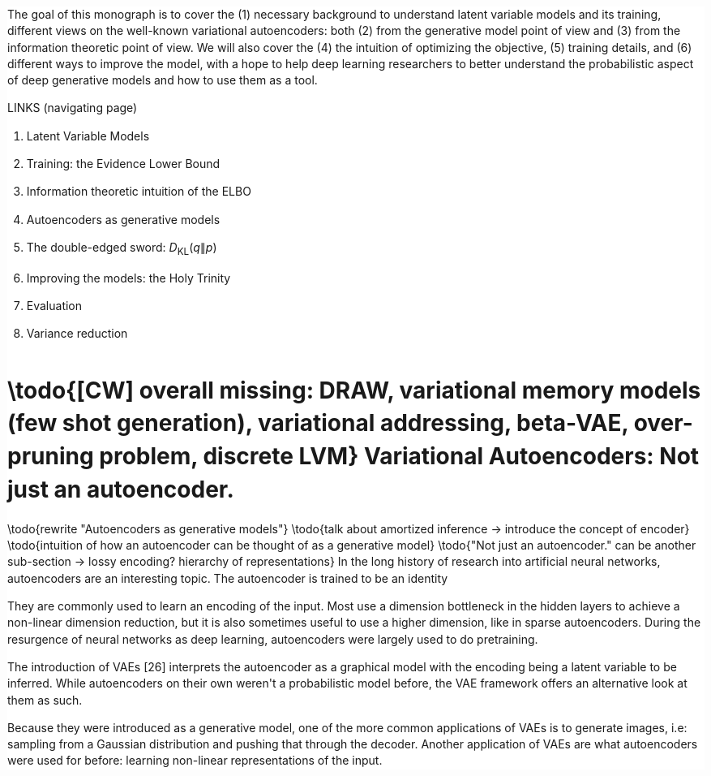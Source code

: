The goal of this monograph is to cover the (1) necessary background to
understand latent variable models and its training, different views on
the well-known variational autoencoders: both (2) from the generative
model point of view and (3) from the information theoretic point of
view. We will also cover the (4) the intuition of optimizing the
objective, (5) training details, and (6) different ways to improve the
model, with a hope to help deep learning researchers to better
understand the probabilistic aspect of deep generative models and how to
use them as a tool.

LINKS (navigating page)

1.  Latent Variable Models

2.  Training: the Evidence Lower Bound

3.  Information theoretic intuition of the ELBO

4.  Autoencoders as generative models

5.  The double-edged sword: $D_{\mathrm{KL}}\left( q \| p \right)$

6.  Improving the models: the Holy Trinity

7.  Evaluation

8.  Variance reduction

\todo{[CW] overall missing: DRAW, variational memory models (few shot generation), variational addressing, beta-VAE, over-pruning problem, discrete LVM}
Variational Autoencoders: Not just an autoencoder.
==================================================

\todo{rewrite "Autoencoders as generative models"}
\todo{talk about amortized inference -> introduce the concept of encoder}
\todo{intuition of how an autoencoder can be thought of as a generative model}
\todo{"Not just an autoencoder." can be another sub-section -> lossy encoding? hierarchy of representations}
In the long history of research into artificial neural networks,
autoencoders are an interesting topic. The autoencoder is trained to be
an identity

They are commonly used to learn an encoding of the input. Most use a
dimension bottleneck in the hidden layers to achieve a non-linear
dimension reduction, but it is also sometimes useful to use a higher
dimension, like in sparse autoencoders. During the resurgence of neural
networks as deep learning, autoencoders were largely used to do
pretraining.

The introduction of VAEs \[26\] interprets the autoencoder as a
graphical model with the encoding being a latent variable to be
inferred. While autoencoders on their own weren't a probabilistic model
before, the VAE framework offers an alternative look at them as such.

Because they were introduced as a generative model, one of the more
common applications of VAEs is to generate images, i.e: sampling from a
Gaussian distribution and pushing that through the decoder. Another
application of VAEs are what autoencoders were used for before: learning
non-linear representations of the input.


[^1]: See \[18\] or \[20\] for the derivation
[^2]: VAEs do poorly at this\... for now. (circa Jan 2018)
[^3]: As you can see, these go pretty far back.
